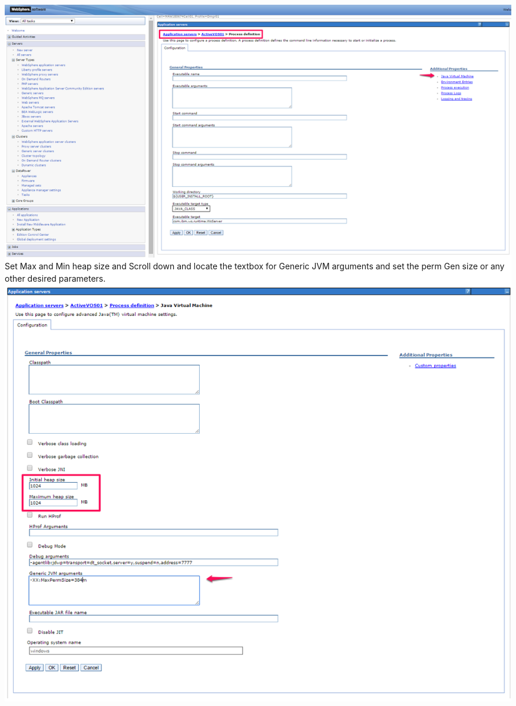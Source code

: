 ![JVM](images/was_config/was_jvm_seetings.png "JVM")
Set Max and Min heap size and Scroll down and locate the textbox for Generic JVM arguments and set the perm Gen size or any other desired parameters.
![JVM](images/was_config/was_jvm_seetings_2.png "JVM")
